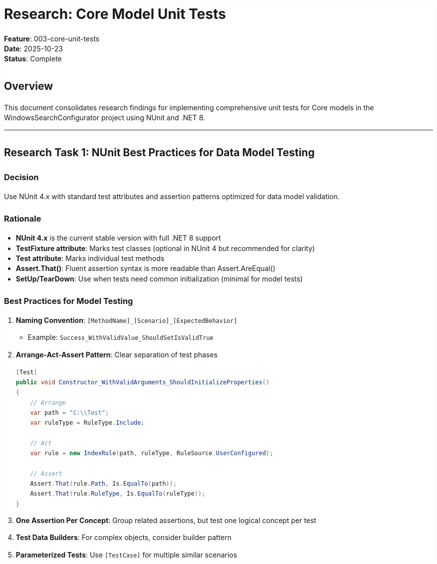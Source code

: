 # Research: Core Model Unit Tests

**Feature**: 003-core-unit-tests  
**Date**: 2025-10-23  
**Status**: Complete

## Overview

This document consolidates research findings for implementing comprehensive unit tests for Core models in the WindowsSearchConfigurator project using NUnit and .NET 8.

---

## Research Task 1: NUnit Best Practices for Data Model Testing

### Decision
Use NUnit 4.x with standard test attributes and assertion patterns optimized for data model validation.

### Rationale
- **NUnit 4.x** is the current stable version with full .NET 8 support
- **TestFixture attribute**: Marks test classes (optional in NUnit 4 but recommended for clarity)
- **Test attribute**: Marks individual test methods
- **Assert.That()**: Fluent assertion syntax is more readable than Assert.AreEqual()
- **SetUp/TearDown**: Use when tests need common initialization (minimal for model tests)

### Best Practices for Model Testing
1. **Naming Convention**: `[MethodName]_[Scenario]_[ExpectedBehavior]`
   - Example: `Success_WithValidValue_ShouldSetIsValidTrue`
   
2. **Arrange-Act-Assert Pattern**: Clear separation of test phases
   ```csharp
   [Test]
   public void Constructor_WithValidArguments_ShouldInitializeProperties()
   {
       // Arrange
       var path = "C:\\Test";
       var ruleType = RuleType.Include;
       
       // Act
       var rule = new IndexRule(path, ruleType, RuleSource.UserConfigured);
       
       // Assert
       Assert.That(rule.Path, Is.EqualTo(path));
       Assert.That(rule.RuleType, Is.EqualTo(ruleType));
   }
   ```

3. **One Assertion Per Concept**: Group related assertions, but test one logical concept per test
4. **Test Data Builders**: For complex objects, consider builder pattern
5. **Parameterized Tests**: Use `[TestCase]` for multiple similar scenarios

